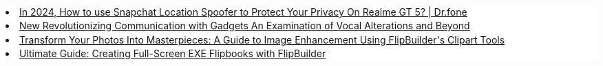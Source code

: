 <li><a href="https://phone-solutions.techidaily.com/in-2024-how-to-use-snapchat-location-spoofer-to-protect-your-privacy-on-realme-gt-5-drfone-by-drfone-virtual-android/"><u>In 2024, How to use Snapchat Location Spoofer to Protect Your Privacy On Realme GT 5? | Dr.fone</u></a></li>
<li><a href="https://sound-tweaking.techidaily.com/new-revolutionizing-communication-with-gadgets-an-examination-of-vocal-alterations-and-beyond/"><u>New Revolutionizing Communication with Gadgets An Examination of Vocal Alterations and Beyond</u></a></li>
<li><a href="https://fox-useful.techidaily.com/transform-your-photos-into-masterpieces-a-guide-to-image-enhancement-using-flipbuilders-clipart-tools/"><u>Transform Your Photos Into Masterpieces: A Guide to Image Enhancement Using FlipBuilder's Clipart Tools</u></a></li>
<li><a href="https://fox-useful.techidaily.com/ultimate-guide-creating-full-screen-exe-flipbooks-with-flipbuilder/"><u>Ultimate Guide: Creating Full-Screen EXE Flipbooks with FlipBuilder</u></a></li>
</ul></div>

